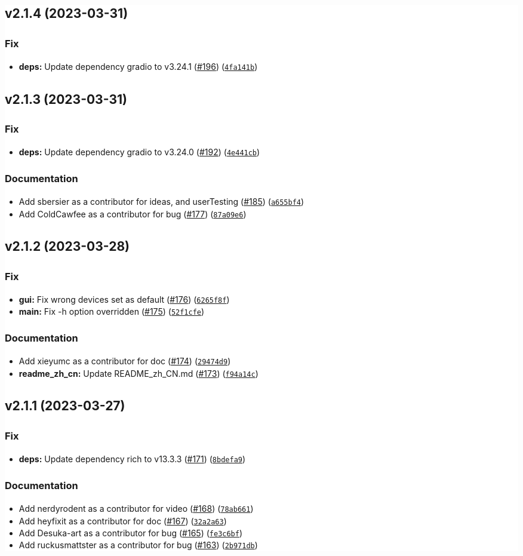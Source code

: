 ## v2.1.4 (2023-03-31)
### Fix
* **deps:** Update dependency gradio to v3.24.1 ([#196](https://github.com/34j/so-vits-svc-fork/issues/196)) ([`4fa141b`](https://github.com/34j/so-vits-svc-fork/commit/4fa141b210cb9b80bc7f75176fb01b18352c91cd))

## v2.1.3 (2023-03-31)
### Fix
* **deps:** Update dependency gradio to v3.24.0 ([#192](https://github.com/34j/so-vits-svc-fork/issues/192)) ([`4e441cb`](https://github.com/34j/so-vits-svc-fork/commit/4e441cb30429e4a47afd261d69e32ec5f86564c9))

### Documentation
* Add sbersier as a contributor for ideas, and userTesting ([#185](https://github.com/34j/so-vits-svc-fork/issues/185)) ([`a655bf4`](https://github.com/34j/so-vits-svc-fork/commit/a655bf47dde4ad2506283997987bce3a09229c57))
* Add ColdCawfee as a contributor for bug ([#177](https://github.com/34j/so-vits-svc-fork/issues/177)) ([`87a09e6`](https://github.com/34j/so-vits-svc-fork/commit/87a09e654a0e8f064293750779b743abf2897ebb))

## v2.1.2 (2023-03-28)
### Fix
* **gui:** Fix wrong devices set as default ([#176](https://github.com/34j/so-vits-svc-fork/issues/176)) ([`6265f8f`](https://github.com/34j/so-vits-svc-fork/commit/6265f8f93e8facd4f58aab906bfcb23e05d4032b))
* **__main__:** Fix -h option overridden ([#175](https://github.com/34j/so-vits-svc-fork/issues/175)) ([`52f1cfe`](https://github.com/34j/so-vits-svc-fork/commit/52f1cfe1f08bd63966b0d1d7c025abed17cb36a6))

### Documentation
* Add xieyumc as a contributor for doc ([#174](https://github.com/34j/so-vits-svc-fork/issues/174)) ([`29474d9`](https://github.com/34j/so-vits-svc-fork/commit/29474d9dc77555fe5a55427278d44dfea7ece5ef))
* **readme_zh_cn:** Update README_zh_CN.md ([#173](https://github.com/34j/so-vits-svc-fork/issues/173)) ([`f94a14c`](https://github.com/34j/so-vits-svc-fork/commit/f94a14cb63e2afd40cba3e94f84077643d9a7560))

## v2.1.1 (2023-03-27)
### Fix
* **deps:** Update dependency rich to v13.3.3 ([#171](https://github.com/34j/so-vits-svc-fork/issues/171)) ([`8bdefa9`](https://github.com/34j/so-vits-svc-fork/commit/8bdefa9636e13fb0a24058a589675a20655357f4))

### Documentation
* Add nerdyrodent as a contributor for video ([#168](https://github.com/34j/so-vits-svc-fork/issues/168)) ([`78ab661`](https://github.com/34j/so-vits-svc-fork/commit/78ab661af198d87ce2ca5525fa262c639ed03cdc))
* Add heyfixit as a contributor for doc ([#167](https://github.com/34j/so-vits-svc-fork/issues/167)) ([`32a2a63`](https://github.com/34j/so-vits-svc-fork/commit/32a2a63b375300be6d67be56035005956003bdfd))
* Add Desuka-art as a contributor for bug ([#165](https://github.com/34j/so-vits-svc-fork/issues/165)) ([`fe3c6bf`](https://github.com/34j/so-vits-svc-fork/commit/fe3c6bf8270fc219cdaeef05b7deacdbfc4df313))
* Add ruckusmattster as a contributor for bug ([#163](https://github.com/34j/so-vits-svc-fork/issues/163)) ([`2b971db`](https://github.com/34j/so-vits-svc-fork/commit/2b971db5c7a332c8321e99bd77bb956a0ee3ec88))